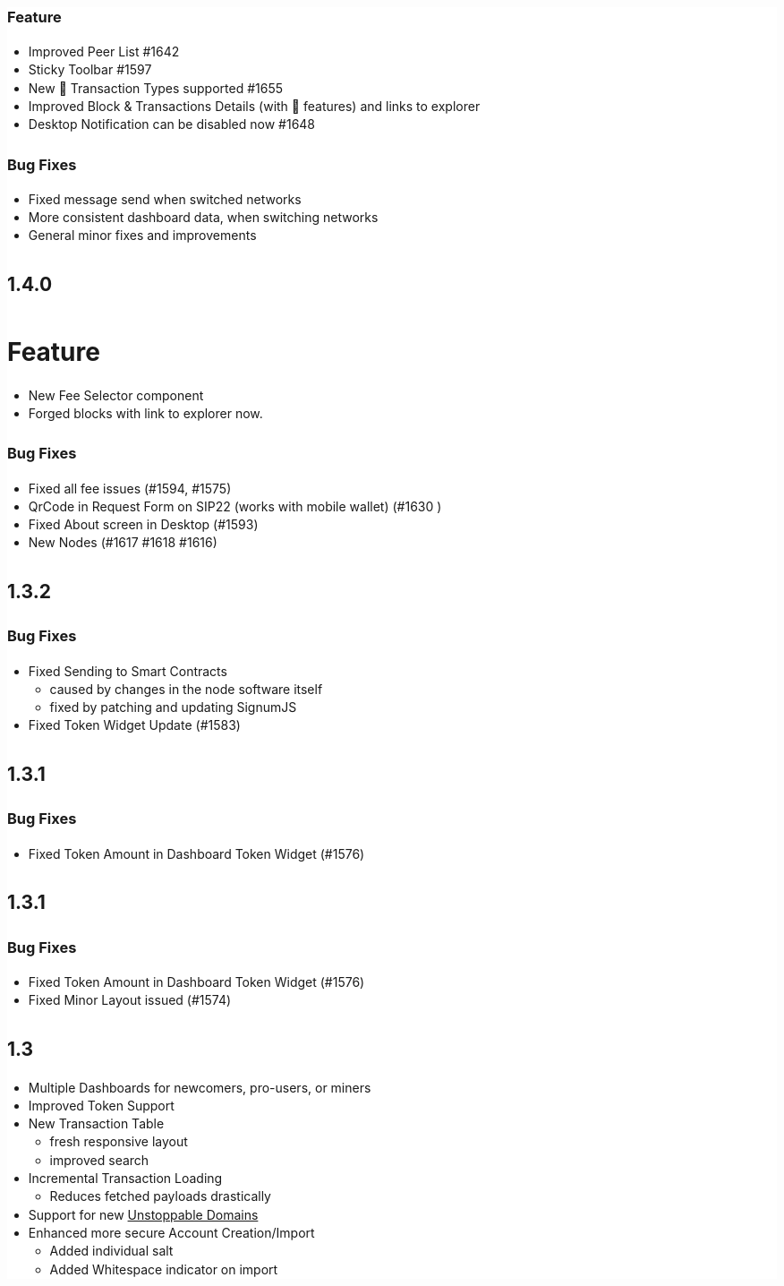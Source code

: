 ### Feature
- Improved Peer List #1642
- Sticky Toolbar #1597
- New :rainbow: Transaction Types supported #1655
- Improved Block & Transactions Details (with :rainbow: features) and links to explorer
- Desktop Notification can be disabled now #1648

### Bug Fixes
- Fixed message send when switched networks
- More consistent dashboard data, when switching networks
- General minor fixes and improvements

## 1.4.0

# Feature
- New Fee Selector component
- Forged blocks with link to explorer now.

### Bug Fixes
- Fixed all fee issues (#1594, #1575)
- QrCode in Request Form on SIP22 (works with mobile wallet) (#1630 )
- Fixed About screen in Desktop (#1593)
- New Nodes (#1617  #1618 #1616)

## 1.3.2

### Bug Fixes
- Fixed Sending to Smart Contracts
  - caused by changes in the node software itself
  - fixed by patching and updating SignumJS
- Fixed Token Widget Update (#1583)

## 1.3.1

### Bug Fixes
- Fixed Token Amount in Dashboard Token Widget (#1576)


## 1.3.1

### Bug Fixes
- Fixed Token Amount in Dashboard Token Widget (#1576)
- Fixed Minor Layout issued (#1574)

## 1.3
- Multiple Dashboards for newcomers, pro-users, or miners
- Improved Token Support
- New Transaction Table
  - fresh responsive layout 
  - improved search
- Incremental Transaction Loading
  - Reduces fetched payloads drastically
- Support for new [Unstoppable Domains](https://unstoppabledomains.com/blog/100-million-airdrop-and-the-launch-of-8-new-domain-registries)
- Enhanced more secure Account Creation/Import
  - Added individual salt 
  - Added Whitespace indicator on import
